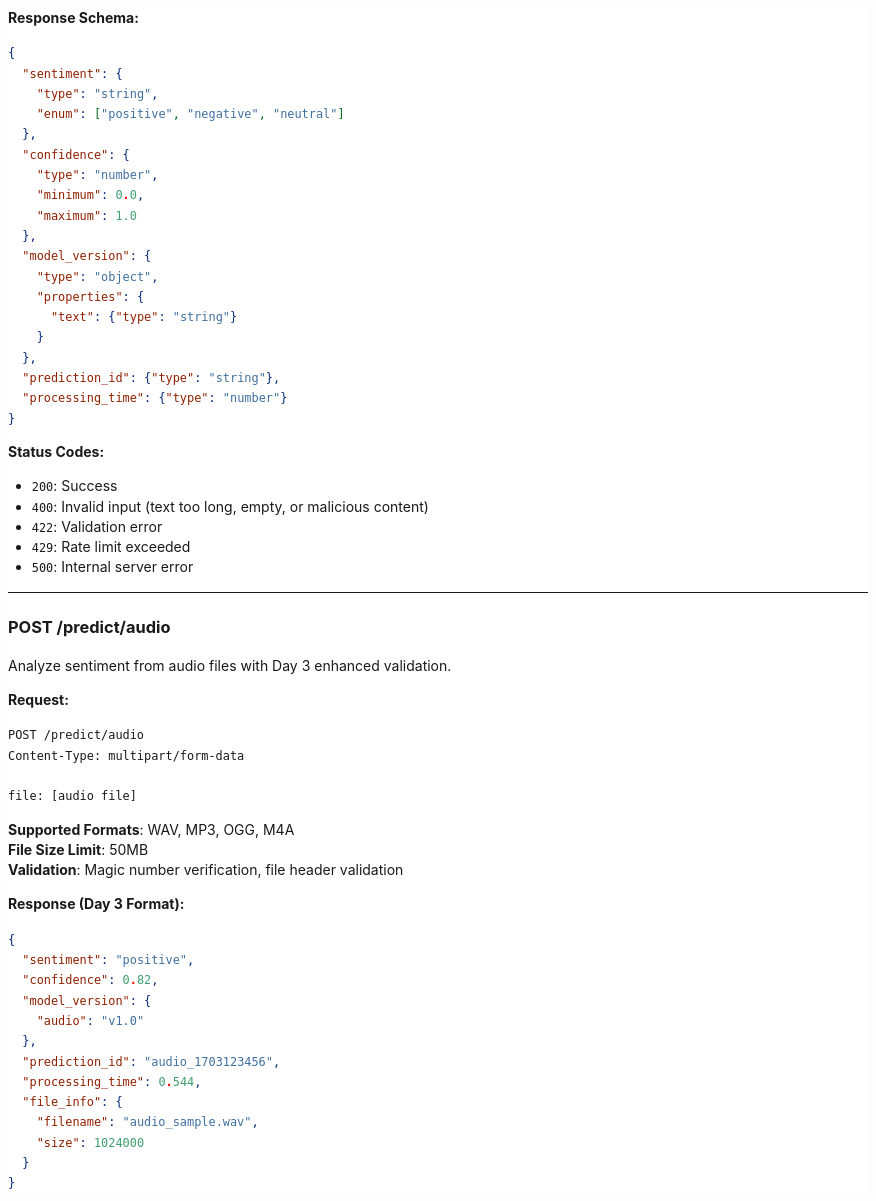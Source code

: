 **Response Schema:**
```json
{
  "sentiment": {
    "type": "string",
    "enum": ["positive", "negative", "neutral"]
  },
  "confidence": {
    "type": "number",
    "minimum": 0.0,
    "maximum": 1.0
  },
  "model_version": {
    "type": "object",
    "properties": {
      "text": {"type": "string"}
    }
  },
  "prediction_id": {"type": "string"},
  "processing_time": {"type": "number"}
}
```

**Status Codes:**
- `200`: Success
- `400`: Invalid input (text too long, empty, or malicious content)
- `422`: Validation error
- `429`: Rate limit exceeded
- `500`: Internal server error

---

### **POST /predict/audio**
Analyze sentiment from audio files with Day 3 enhanced validation.

**Request:**
```http
POST /predict/audio
Content-Type: multipart/form-data

file: [audio file]
```

**Supported Formats**: WAV, MP3, OGG, M4A  
**File Size Limit**: 50MB  
**Validation**: Magic number verification, file header validation

**Response (Day 3 Format):**
```json
{
  "sentiment": "positive",
  "confidence": 0.82,
  "model_version": {
    "audio": "v1.0"
  },
  "prediction_id": "audio_1703123456",
  "processing_time": 0.544,
  "file_info": {
    "filename": "audio_sample.wav",
    "size": 1024000
  }
}
```
